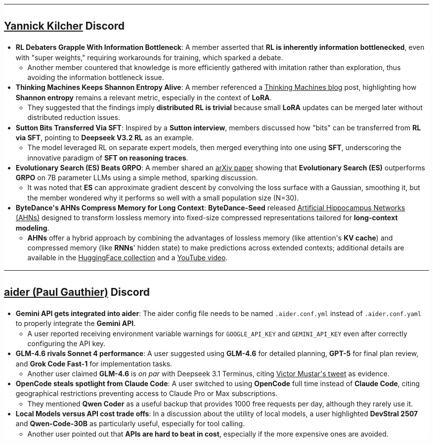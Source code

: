 


---



## [Yannick Kilcher](https://discord.com/channels/714501525455634453) Discord

- **RL Debaters Grapple With Information Bottleneck**: A member asserted that **RL is inherently information bottlenecked**, even with "super weights," requiring workarounds for training, which sparked a debate.
   - Another member countered that knowledge is more efficiently gathered with imitation rather than exploration, thus avoiding the information bottleneck issue.
- **Thinking Machines Keeps Shannon Entropy Alive**: A member referenced a [Thinking Machines blog](https://thinkingmachines.ai/blog/lora/) post, highlighting how **Shannon entropy** remains a relevant metric, especially in the context of **LoRA**.
   - They suggested that the findings imply **distributed RL is trivial** because small **LoRA** updates can be merged later without distributed reduction issues.
- **Sutton Bits Transferred Via SFT**: Inspired by a **Sutton interview**, members discussed how "bits" can be transferred from **RL via SFT**, pointing to **Deepseek V3.2 RL** as an example.
   - The model leveraged RL on separate expert models, then merged everything into one using **SFT**, underscoring the innovative paradigm of **SFT on reasoning traces**.
- **Evolutionary Search (ES) Beats GRPO**: A member shared an [arXiv paper](https://arxiv.org/abs/2509.24372) showing that **Evolutionary Search (ES)** outperforms **GRPO** on 7B parameter LLMs using a simple method, sparking discussion.
   - It was noted that **ES** can approximate gradient descent by convolving the loss surface with a Gaussian, smoothing it, but the member wondered why it performs so well with a small population size (N=30).
- **ByteDance's AHNs Compress Memory for Long Context**: **ByteDance-Seed** released [Artificial Hippocampus Networks (AHNs)](https://github.com/ByteDance-Seed/AHN?tab=readme-ov-file) designed to transform lossless memory into fixed-size compressed representations tailored for **long-context modeling**.
   - **AHNs** offer a hybrid approach by combining the advantages of lossless memory (like attention's **KV cache**) and compressed memory (like **RNNs**' hidden state) to make predictions across extended contexts; additional details are available in the [HuggingFace collection](https://huggingface.co/collections/ByteDance-Seed/ahn-68e6130d08ed0f5a1b622829) and a [YouTube video](https://youtu.be/oN0nViY4gn4).



---



## [aider (Paul Gauthier)](https://discord.com/channels/1131200896827654144) Discord

- **Gemini API gets integrated into aider**: The aider config file needs to be named `.aider.conf.yml` instead of `.aider.conf.yaml` to properly integrate the **Gemini API**.
   - A user reported receiving environment variable warnings for `GOOGLE_API_KEY` and `GEMINI_API_KEY` even after correctly configuring the API key.
- **GLM-4.6 rivals Sonnet 4 performance**: A user suggested using **GLM-4.6** for detailed planning, **GPT-5** for final plan review, and **Grok Code Fast-1** for implementation tasks.
   - Another user claimed **GLM-4.6** is *on par* with Deepseek 3.1 Terminus, citing [Victor Mustar's tweet](https://x.com/victormustar/status/1793735580283625618) as evidence.
- **OpenCode steals spotlight from Claude Code**: A user switched to using **OpenCode** full time instead of **Claude Code**, citing geographical restrictions preventing access to Claude Pro or Max subscriptions.
   - They mentioned **Qwen Coder** as a useful backup that provides 1000 free requests per day, although they rarely use it.
- **Local Models versus API cost trade offs**: In a discussion about the utility of local models, a user highlighted **DevStral 2507** and **Qwen-Code-30B** as particularly useful, especially for tool calling.
   - Another user pointed out that **APIs are hard to beat in cost**, especially if the more expensive ones are avoided.